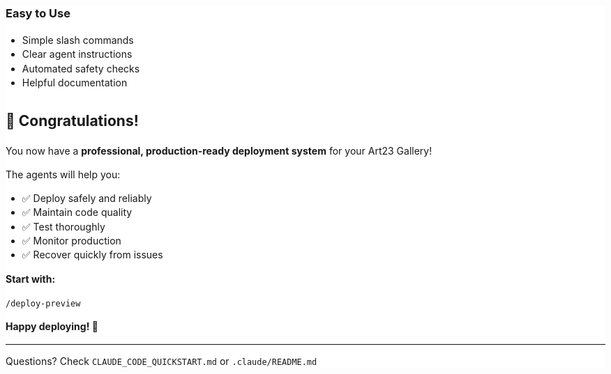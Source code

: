 ### Easy to Use
- Simple slash commands
- Clear agent instructions
- Automated safety checks
- Helpful documentation

## 🎉 Congratulations!

You now have a **professional, production-ready deployment system** for your Art23 Gallery!

The agents will help you:
- ✅ Deploy safely and reliably
- ✅ Maintain code quality
- ✅ Test thoroughly
- ✅ Monitor production
- ✅ Recover quickly from issues

**Start with:**
```
/deploy-preview
```

**Happy deploying! 🚀**

---

Questions? Check `CLAUDE_CODE_QUICKSTART.md` or `.claude/README.md`
